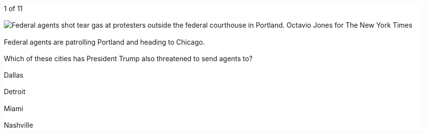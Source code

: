 <div class="quiz is-not-complete">

<div class="multiple-choice-question question unanswered has-correct-answers">

<div class="counter">

1 of 11

</div>

![<span class="caption-text">Federal agents shot tear gas at protesters
outside the federal courthouse in Portland.</span>
<span class="credit">Octavio Jones for The New York
Times</span>](https://static01.graylady3jvrrxbe.onion/images/2020/07/23/us/24newsquiz-unrest-portland03/merlin_174863652_8d96227f-394f-4725-9abf-07cc28080c75-master315.jpg)

<div class="text-block">

Federal agents are patrolling Portland and heading to Chicago.

Which of these cities has President Trump also threatened to send agents
to?

</div>

<div id="answer-1516401212887" class="answer question-unanswered not-selected">

<div class="text-block">

Dallas

</div>

</div>

<div id="answer-1516401212889" class="answer question-unanswered not-selected">

<div class="text-block">

Detroit

</div>

</div>

<div id="answer-1516401212885" class="answer question-unanswered not-selected">

<div class="text-block">

Miami

</div>

</div>

<div id="answer-1516401212891" class="answer question-unanswered not-selected">

<div class="text-block">

Nashville

</div>

</div>
